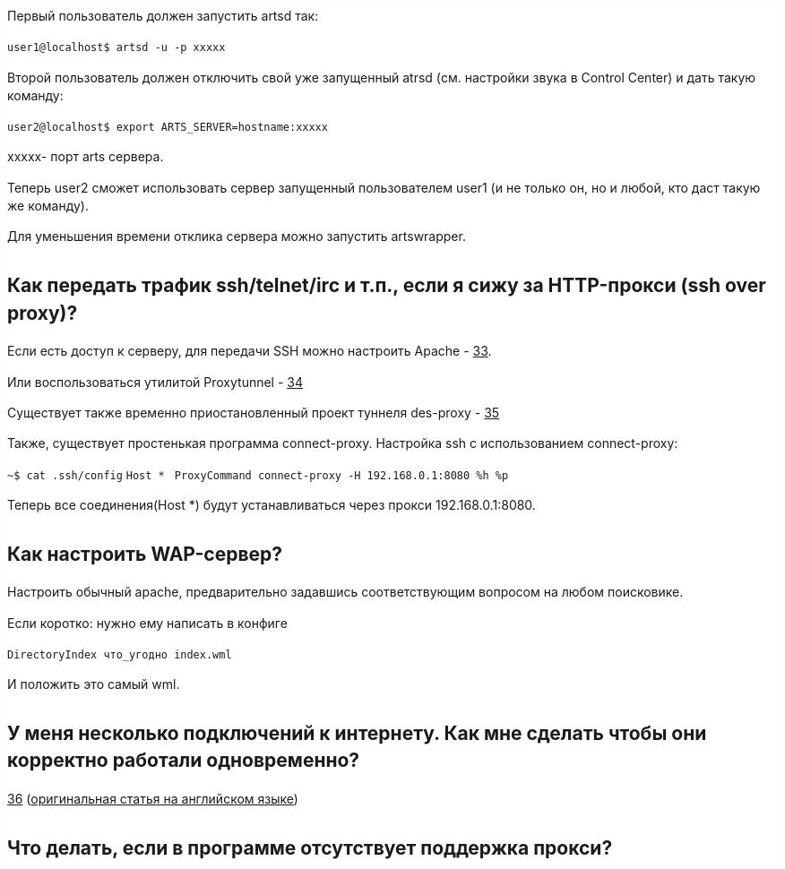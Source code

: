 Первый пользователь должен запустить artsd так:

    user1@localhost$ artsd -u -p xxxxx

Второй пользователь должен отключить свой уже запущенный atrsd (см.
настройки звука в Control Center) и дать такую команду:

    user2@localhost$ export ARTS_SERVER=hostname:xxxxx

xxxxx- порт arts сервера.

Теперь user2 сможет использовать сервер запущенный пользователем user1
(и не только он, но и любой, кто даст такую же команду).

Для уменьшения времени отклика сервера можно запустить artswrapper.

## Как передать трафик ssh/telnet/irc и т.п., если я сижу за HTTP-прокси (ssh over proxy)?

Если есть доступ к серверу, для передачи SSH можно настроить Apache -
[33](http://dag.wieers.com/howto/ssh-http-tunneling/).

Или воспользоваться утилитой Proxytunnel -
[34](http://proxytunnel.sourceforge.net/intro.php)

Существует также временно приостановленный проект туннеля des-proxy -
[35](http://desproxy.sourceforge.net/)

Также, существует простенькая программа connect-proxy. Настройка ssh c
использованием connect-proxy:

`~$ cat .ssh/config`
`Host *`
` ProxyCommand connect-proxy -H 192.168.0.1:8080 %h %p`

Теперь все соединения(Host \*) будут устанавливаться через прокси
192.168.0.1:8080.

## Как настроить WAP-сервер?

Настроить обычный apache, предварительно задавшись соответствующим
вопросом на любом поисковике.

Если коротко: нужно ему написать в конфиге

    DirectoryIndex что_угодно index.wml

И положить это самый wml.

## У меня несколько подключений к интернету. Как мне сделать чтобы они корректно работали одновременно?

[36](http://www.opennet.ru/docs/RUS/LARTC/x348.html) ([оригинальная
статья на английском
языке](http://lartc.org/lartc.html#LARTC.RPDB.MULTIPLE-LINKS))

## Что делать, если в программе отсутствует поддержка прокси?
